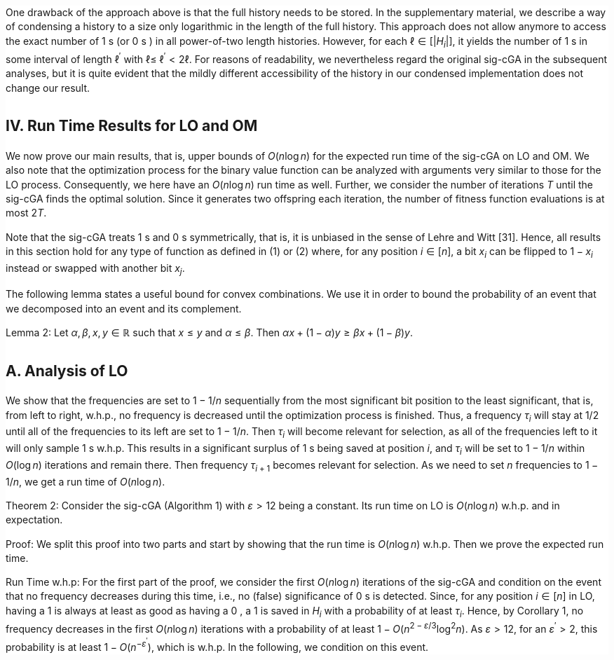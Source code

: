 One drawback of the approach above is that the full history needs to be stored. In the supplementary material, we describe a way of condensing a history to a size only logarithmic in the length of the full history. This approach does not allow anymore to access the exact number of 1 s (or 0 s ) in all power-of-two length histories. However, for each $\ell \in\left[\left|H_{i}\right|\right]$, it yields the number of 1 s in some interval of length $\ell^{\prime}$ with $\ell \leq$ $\ell^{\prime}<2 \ell$. For reasons of readability, we nevertheless regard the original sig-cGA in the subsequent analyses, but it is quite evident that the mildly different accessibility of the history in our condensed implementation does not change our result.

## IV. Run Time Results for LO and OM

We now prove our main results, that is, upper bounds of $O(n \log n)$ for the expected run time of the sig-cGA on LO and OM. We also note that the optimization process for the binary value function can be analyzed with arguments very similar to those for the LO process. Consequently, we here have an $O(n \log n)$ run time as well. Further, we consider the number of iterations $T$ until the sig-cGA finds the optimal solution. Since it generates two offspring each iteration, the number of fitness function evaluations is at most $2 T$.

Note that the sig-cGA treats 1 s and 0 s symmetrically, that is, it is unbiased in the sense of Lehre and Witt [31]. Hence, all results in this section hold for any type of function as defined
in (1) or (2) where, for any position $i \in[n]$, a bit $x_{i}$ can be flipped to $1-x_{i}$ instead or swapped with another bit $x_{j}$.

The following lemma states a useful bound for convex combinations. We use it in order to bound the probability of an event that we decomposed into an event and its complement.

Lemma 2: Let $\alpha, \beta, x, y \in \mathbb{R}$ such that $x \leq y$ and $\alpha \leq \beta$. Then $\alpha x+(1-\alpha) y \geq \beta x+(1-\beta) y$.

## A. Analysis of LO

We show that the frequencies are set to $1-1 / n$ sequentially from the most significant bit position to the least significant, that is, from left to right, w.h.p., no frequency is decreased until the optimization process is finished. Thus, a frequency $\tau_{i}$ will stay at $1 / 2$ until all of the frequencies to its left are set to $1-1 / n$. Then $\tau_{i}$ will become relevant for selection, as all of the frequencies left to it will only sample 1 s w.h.p. This results in a significant surplus of 1 s being saved at position $i$, and $\tau_{i}$ will be set to $1-1 / n$ within $O(\log n)$ iterations and remain there. Then frequency $\tau_{i+1}$ becomes relevant for selection. As we need to set $n$ frequencies to $1-1 / n$, we get a run time of $O(n \log n)$.

Theorem 2: Consider the sig-cGA (Algorithm 1) with $\varepsilon>12$ being a constant. Its run time on LO is $O(n \log n)$ w.h.p. and in expectation.

Proof: We split this proof into two parts and start by showing that the run time is $O(n \log n)$ w.h.p. Then we prove the expected run time.

Run Time w.h.p: For the first part of the proof, we consider the first $O(n \log n)$ iterations of the sig-cGA and condition on the event that no frequency decreases during this time, i.e., no (false) significance of 0 s is detected. Since, for any position $i \in[n]$ in LO, having a 1 is always at least as good as having a 0 , a 1 is saved in $H_{i}$ with a probability of at least $\tau_{i}$. Hence, by Corollary 1, no frequency decreases in the first $O(n \log n)$ iterations with a probability of at least $1-O\left(n^{2-\varepsilon / 3} \log ^{2} n\right)$. As $\varepsilon>12$, for an $\varepsilon^{\prime}>2$, this probability is at least $1-O\left(n^{-\varepsilon^{\prime}}\right)$, which is w.h.p. In the following, we condition on this event.


[^0]:    ${ }^{1}$ A frequency $\tau_{i}$ at one of these two values results in the offspring only having the same bit value at position $i$. Thus, the cGA would not change $\tau_{i}$ anymore.